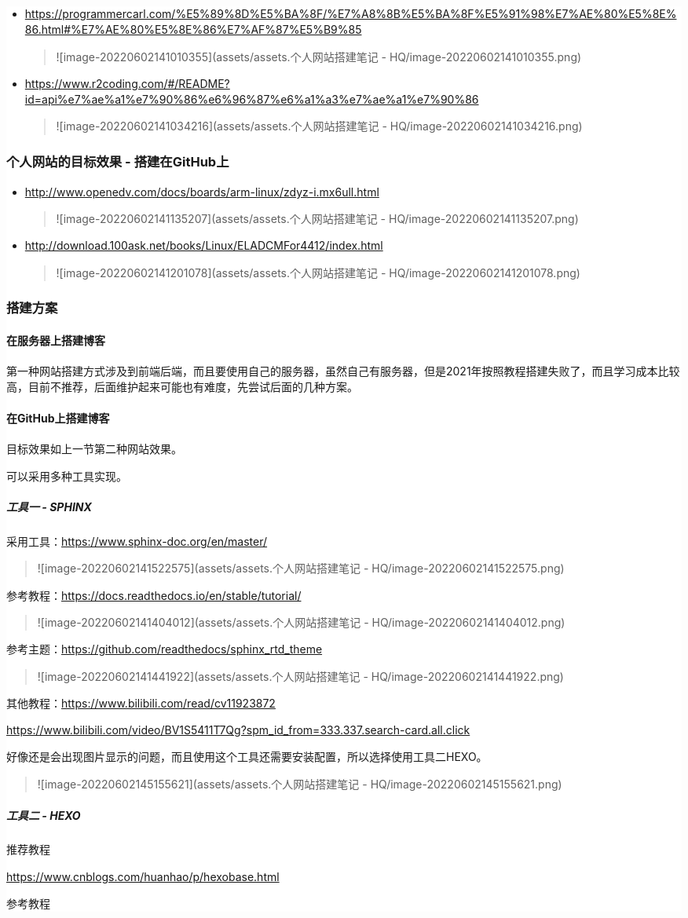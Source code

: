 - https://programmercarl.com/%E5%89%8D%E5%BA%8F/%E7%A8%8B%E5%BA%8F%E5%91%98%E7%AE%80%E5%8E%86.html#%E7%AE%80%E5%8E%86%E7%AF%87%E5%B9%85

  > ![image-20220602141010355](assets/assets.个人网站搭建笔记 - HQ/image-20220602141010355.png)

- https://www.r2coding.com/#/README?id=api%e7%ae%a1%e7%90%86%e6%96%87%e6%a1%a3%e7%ae%a1%e7%90%86

  > ![image-20220602141034216](assets/assets.个人网站搭建笔记 - HQ/image-20220602141034216.png)

### 个人网站的目标效果 - 搭建在GitHub上

- http://www.openedv.com/docs/boards/arm-linux/zdyz-i.mx6ull.html

  > ![image-20220602141135207](assets/assets.个人网站搭建笔记 - HQ/image-20220602141135207.png)

- http://download.100ask.net/books/Linux/ELADCMFor4412/index.html

  > ![image-20220602141201078](assets/assets.个人网站搭建笔记 - HQ/image-20220602141201078.png)



### 搭建方案

#### 在服务器上搭建博客

第一种网站搭建方式涉及到前端后端，而且要使用自己的服务器，虽然自己有服务器，但是2021年按照教程搭建失败了，而且学习成本比较高，目前不推荐，后面维护起来可能也有难度，先尝试后面的几种方案。

#### 在GitHub上搭建博客

目标效果如上一节第二种网站效果。

可以采用多种工具实现。

##### 工具一 - SPHINX

采用工具：https://www.sphinx-doc.org/en/master/

> ![image-20220602141522575](assets/assets.个人网站搭建笔记 - HQ/image-20220602141522575.png)

参考教程：https://docs.readthedocs.io/en/stable/tutorial/

> ![image-20220602141404012](assets/assets.个人网站搭建笔记 - HQ/image-20220602141404012.png)

参考主题：https://github.com/readthedocs/sphinx_rtd_theme

> ![image-20220602141441922](assets/assets.个人网站搭建笔记 - HQ/image-20220602141441922.png)

其他教程：https://www.bilibili.com/read/cv11923872

https://www.bilibili.com/video/BV1S5411T7Qg?spm_id_from=333.337.search-card.all.click

好像还是会出现图片显示的问题，而且使用这个工具还需要安装配置，所以选择使用工具二HEXO。

> ![image-20220602145155621](assets/assets.个人网站搭建笔记 - HQ/image-20220602145155621.png)

##### 工具二 - HEXO

推荐教程

https://www.cnblogs.com/huanhao/p/hexobase.html

参考教程
